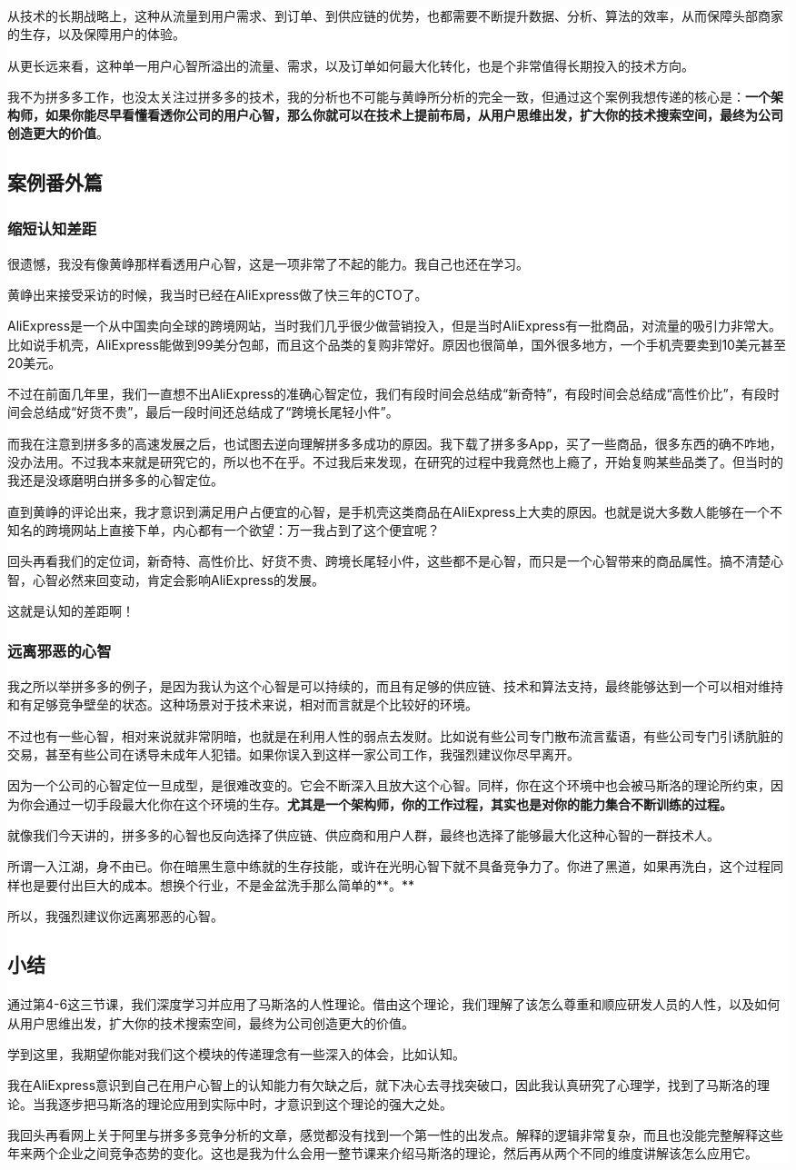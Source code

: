 从技术的长期战略上，这种从流量到用户需求、到订单、到供应链的优势，也都需要不断提升数据、分析、算法的效率，从而保障头部商家的生存，以及保障用户的体验。

从更长远来看，这种单一用户心智所溢出的流量、需求，以及订单如何最大化转化，也是个非常值得长期投入的技术方向。

我不为拼多多工作，也没太关注过拼多多的技术，我的分析也不可能与黄峥所分析的完全一致，但通过这个案例我想传递的核心是：**一个架构师，如果你能尽早看懂看透你公司的用户心智，那么你就可以在技术上提前布局，从用户思维出发，扩大你的技术搜索空间，最终为公司创造更大的价值**。

## 案例番外篇

### 缩短认知差距

很遗憾，我没有像黄峥那样看透用户心智，这是一项非常了不起的能力。我自己也还在学习。

黄峥出来接受采访的时候，我当时已经在AliExpress做了快三年的CTO了。

AliExpress是一个从中国卖向全球的跨境网站，当时我们几乎很少做营销投入，但是当时AliExpress有一批商品，对流量的吸引力非常大。比如说手机壳，AliExpress能做到99美分包邮，而且这个品类的复购非常好。原因也很简单，国外很多地方，一个手机壳要卖到10美元甚至20美元。

不过在前面几年里，我们一直想不出AliExpress的准确心智定位，我们有段时间会总结成“新奇特”，有段时间会总结成“高性价比”，有段时间会总结成“好货不贵”，最后一段时间还总结成了“跨境长尾轻小件”。

而我在注意到拼多多的高速发展之后，也试图去逆向理解拼多多成功的原因。我下载了拼多多App，买了一些商品，很多东西的确不咋地，没办法用。不过我本来就是研究它的，所以也不在乎。不过我后来发现，在研究的过程中我竟然也上瘾了，开始复购某些品类了。但当时的我还是没琢磨明白拼多多的心智定位。

直到黄峥的评论出来，我才意识到满足用户占便宜的心智，是手机壳这类商品在AliExpress上大卖的原因。也就是说大多数人能够在一个不知名的跨境网站上直接下单，内心都有一个欲望：万一我占到了这个便宜呢？

回头再看我们的定位词，新奇特、高性价比、好货不贵、跨境长尾轻小件，这些都不是心智，而只是一个心智带来的商品属性。搞不清楚心智，心智必然来回变动，肯定会影响AliExpress的发展。

这就是认知的差距啊！

### 远离邪恶的心智

我之所以举拼多多的例子，是因为我认为这个心智是可以持续的，而且有足够的供应链、技术和算法支持，最终能够达到一个可以相对维持和有足够竞争壁垒的状态。这种场景对于技术来说，相对而言就是个比较好的环境。

不过也有一些心智，相对来说就非常阴暗，也就是在利用人性的弱点去发财。比如说有些公司专门散布流言蜚语，有些公司专门引诱肮脏的交易，甚至有些公司在诱导未成年人犯错。如果你误入到这样一家公司工作，我强烈建议你尽早离开。

因为一个公司的心智定位一旦成型，是很难改变的。它会不断深入且放大这个心智。同样，你在这个环境中也会被马斯洛的理论所约束，因为你会通过一切手段最大化你在这个环境的生存。**尤其是一个架构师，你的工作过程，其实也是对你的能力集合不断训练的过程。**

就像我们今天讲的，拼多多的心智也反向选择了供应链、供应商和用户人群，最终也选择了能够最大化这种心智的一群技术人。

所谓一入江湖，身不由已。你在暗黑生意中练就的生存技能，或许在光明心智下就不具备竞争力了。你进了黑道，如果再洗白，这个过程同样也是要付出巨大的成本。想换个行业，不是金盆洗手那么简单的**。**

所以，我强烈建议你远离邪恶的心智。

## 小结

通过第4-6这三节课，我们深度学习并应用了马斯洛的人性理论。借由这个理论，我们理解了该怎么尊重和顺应研发人员的人性，以及如何从用户思维出发，扩大你的技术搜索空间，最终为公司创造更大的价值。

学到这里，我期望你能对我们这个模块的传递理念有一些深入的体会，比如认知。

我在AliExpress意识到自己在用户心智上的认知能力有欠缺之后，就下决心去寻找突破口，因此我认真研究了心理学，找到了马斯洛的理论。当我逐步把马斯洛的理论应用到实际中时，才意识到这个理论的强大之处。

我回头再看网上关于阿里与拼多多竞争分析的文章，感觉都没有找到一个第一性的出发点。解释的逻辑非常复杂，而且也没能完整解释这些年来两个企业之间竞争态势的变化。这也是我为什么会用一整节课来介绍马斯洛的理论，然后再从两个不同的维度讲解该怎么应用它。
